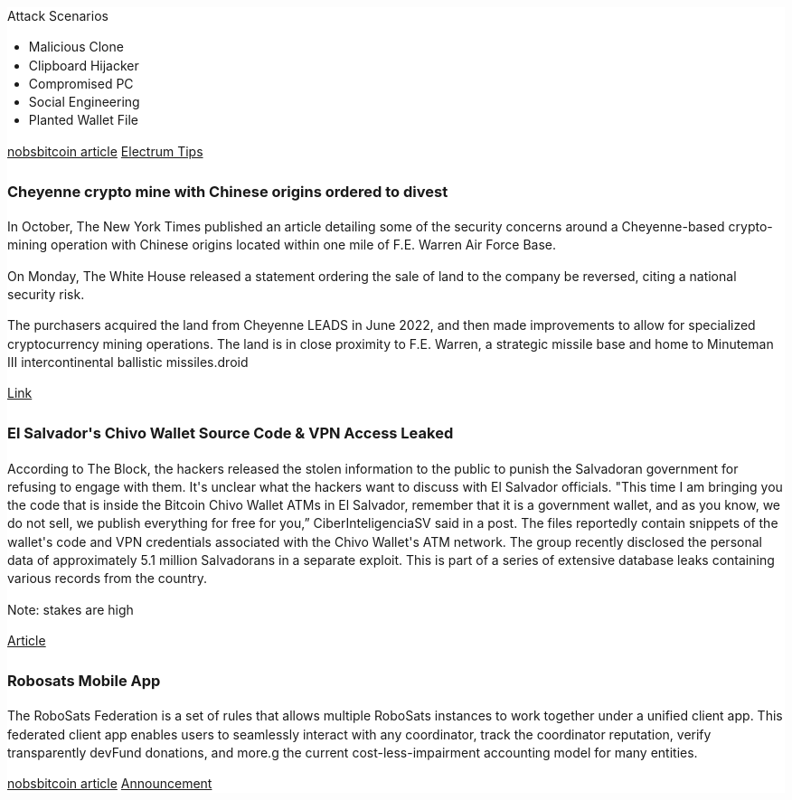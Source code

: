 Attack Scenarios
* Malicious Clone
* Clipboard Hijacker
* Compromised PC
* Social Engineering
* Planted Wallet File

[nobsbitcoin article](https://www.nobsbitcoin.com/scam-bitcoin-wallets-apple/  )
[Electrum Tips](https://electrum.readthedocs.io/en/latest/malware.htm)

### Cheyenne crypto mine with Chinese origins ordered to divest

In October, The New York Times published an article detailing some of the security concerns around a Cheyenne-based crypto-mining operation with Chinese origins located within one mile of F.E. Warren Air Force Base.

On Monday, The White House released a statement ordering the sale of land to the company be reversed, citing a national security risk.

The purchasers acquired the land from Cheyenne LEADS in June 2022, and then made improvements to allow for specialized cryptocurrency mining operations. The land is in close proximity to F.E. Warren, a strategic missile base and home to Minuteman III intercontinental ballistic missiles.droid

[Link](https://www.wyomingnews.com/rocketminer/news/state/cheyenne-crypto-mine-with-chinese-origins-ordered-to-divest/article_2f8613b2-13b7-11ef-ab33-9ba1a7d84a96.html)

### El Salvador's Chivo Wallet Source Code & VPN Access Leaked

According to The Block, the hackers released the stolen information to the public to punish the Salvadoran government for refusing to engage with them. It's unclear what the hackers want to discuss with El Salvador officials.
"This time I am bringing you the code that is inside the Bitcoin Chivo Wallet ATMs in El Salvador, remember that it is a government wallet, and as you know, we do not sell, we publish everything for free for you,” CiberInteligenciaSV said in a post.
The files reportedly contain snippets of the wallet's code and VPN credentials associated with the Chivo Wallet's ATM network.
The group recently disclosed the personal data of approximately 5.1 million Salvadorans in a separate exploit. This is part of a series of extensive database leaks containing various records from the country.

Note: stakes are high

[Article](https://www.tftc.io/el-salvador-chivo-wallet-hack-source-code-leak/)

### Robosats Mobile App

The RoboSats Federation is a set of rules that allows multiple RoboSats instances to work together under a unified client app. This federated client app enables users to seamlessly interact with any coordinator, track the coordinator reputation, verify transparently devFund donations, and more.g the current cost-less-impairment accounting model for many entities.

[nobsbitcoin article](https://www.nobsbitcoin.com/robosats-v0-6-0-pre-release/)
[Announcement](https://learn.robosats.com/robosats/update/pre-release-robosats-decentralized/)
